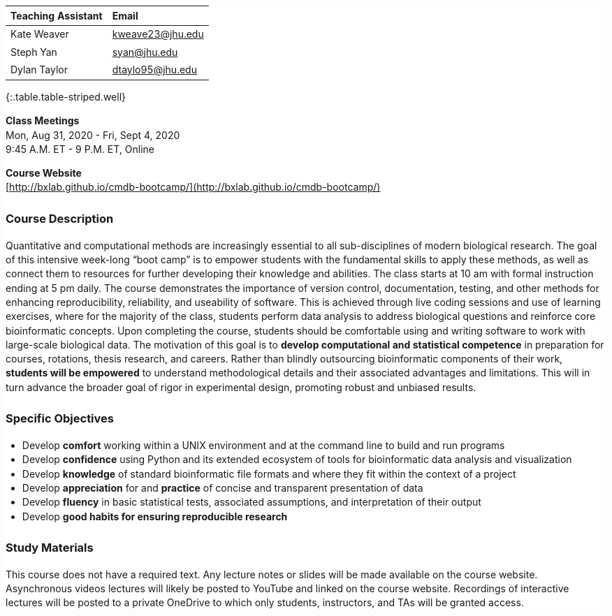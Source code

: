 <a name="TAs"></a>

| Teaching Assistant | Email |
| :----------------- | :---------------------- |
| Kate Weaver    | [kweave23@jhu.edu](mailto:kweave23@jhu.edu) |
| Steph Yan      | [syan@jhu.edu](mailto:syan@jh.edu)     |
| Dylan Taylor   | [dtaylo95@jhu.edu](mailto:dtaylo95@jhu.edu) |
{:.table.table-striped.well}

<a name="ClassMeetings"></a>
**Class Meetings**<br />
Mon, Aug 31, 2020 - Fri, Sept 4, 2020<br />
9:45 A.M. ET - 9 P.M. ET, Online<br />

<a name="CourseWebsite"></a>
**Course Website**<br />
[http://bxlab.github.io/cmdb-bootcamp/](http://bxlab.github.io/cmdb-bootcamp/)

<a name="Description"></a>
### Course Description
Quantitative and computational methods are increasingly essential to all sub-disciplines of modern biological research. The goal of this intensive week-long “boot camp” is to empower students with the fundamental skills to apply these methods, as well as connect them to resources for further developing their knowledge and abilities. The class starts at 10 am with formal instruction ending at 5 pm daily. The course demonstrates the importance of version control, documentation, testing, and other methods for enhancing reproducibility, reliability, and useability of software. This is achieved through live coding sessions and use of learning exercises, where for the majority of the class, students perform data analysis to address biological questions and reinforce core bioinformatic concepts. Upon completing the course, students should be comfortable using and writing software to work with large-scale biological data. The motivation of this goal is to **develop computational and statistical competence** in preparation for courses, rotations, thesis research, and careers. Rather than blindly outsourcing bioinformatic components of their work, **students will be empowered** to understand methodological details and their associated advantages and limitations. This will in turn advance the broader goal of rigor in experimental design, promoting robust and unbiased results.

<a name="Objectives"></a>
### Specific Objectives
  * Develop **comfort** working within a UNIX environment and at the command line to build and run programs
  * Develop **confidence** using Python and its extended ecosystem of tools for bioinformatic data analysis and visualization
  * Develop **knowledge** of standard bioinformatic file formats and where they fit within the context of a project
  * Develop **appreciation** for and **practice** of concise and transparent presentation of data
  * Develop **fluency** in basic statistical tests, associated assumptions, and interpretation of their output
  * Develop **good habits for ensuring reproducible research**

<a name="StudyMats"></a>
### Study Materials
This course does not have a required text. Any lecture notes or slides will be made available on the course website. Asynchronous videos lectures will likely be posted to YouTube and linked on the course website. Recordings of interactive lectures will be posted to a private OneDrive to which only students, instructors, and TAs will be granted access.
